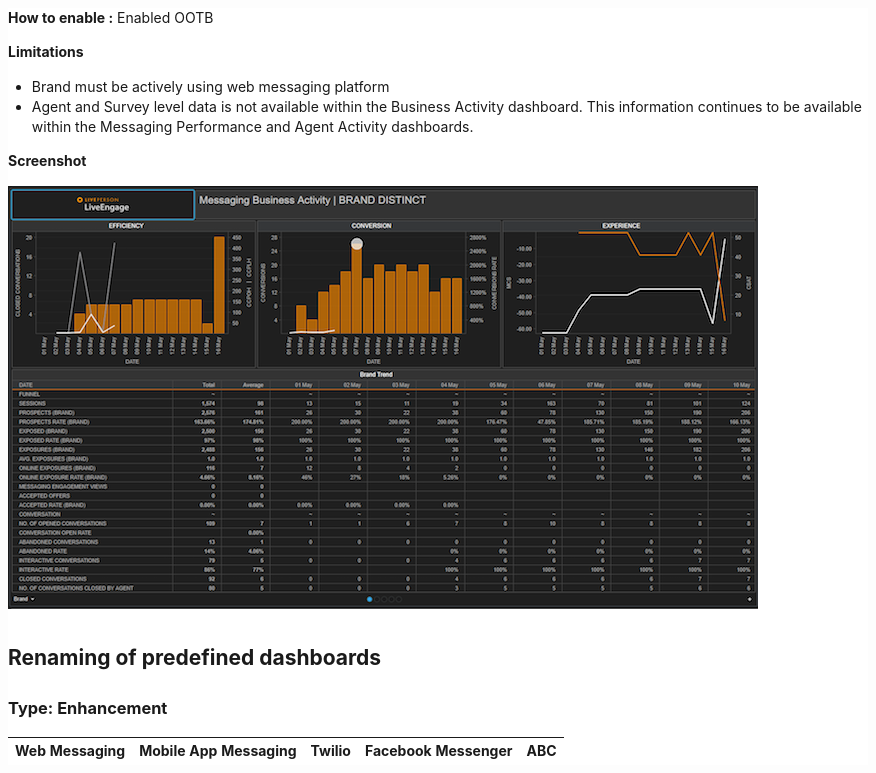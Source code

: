 **How to enable :** Enabled OOTB

**Limitations**

* Brand must be actively using web messaging platform
* Agent and Survey level data is not available within the Business Activity dashboard. This information continues to be available within the Messaging Performance and Agent Activity dashboards.

**Screenshot**

![](/img/RB3.2-2.png)

## Renaming of predefined dashboards

### Type: Enhancement

<div class="tablecontainer">

<div class="tablecontainer">
<table class="releasenotes">

<thead>

<tr class="categoryrow">

<th>Web Messaging</th>

<th>Mobile App Messaging</th>

<th>Twilio</th>

<th>Facebook Messenger</th>

<th>ABC</th>
